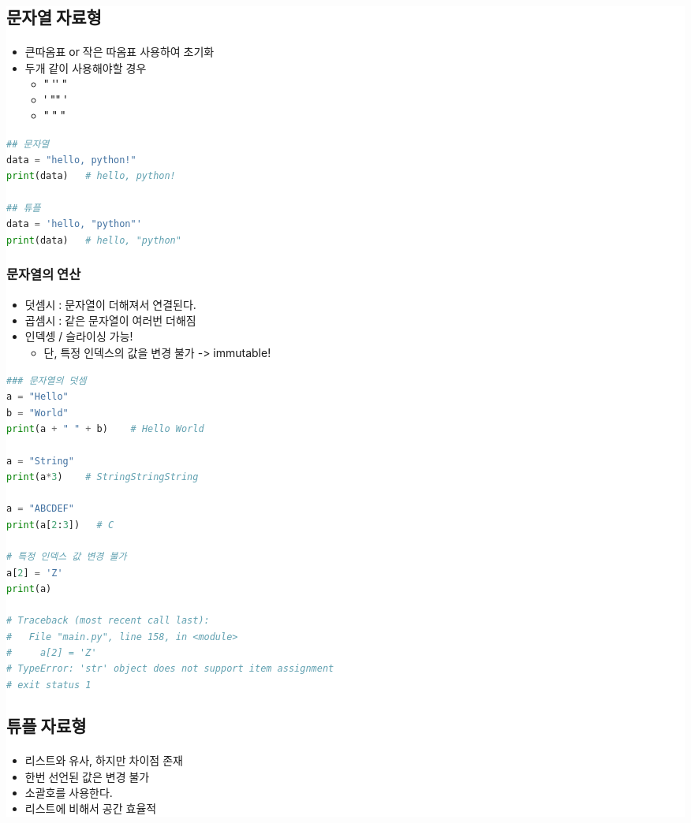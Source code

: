 ## 문자열 자료형
- 큰따옴표 or 작은 따옴표 사용하여 초기화 
- 두개 같이 사용해야할 경우
  - " '' "
  - ' "" '
  - " \" "

```python
## 문자열
data = "hello, python!"
print(data)   # hello, python!

## 튜플 
data = 'hello, "python"'
print(data)   # hello, "python"

```

### 문자열의 연산
- 덧셈시 : 문자열이 더해져서 연결된다. 
- 곱셈시 : 같은 문자열이 여러번 더해짐
- 인덱셍 / 슬라이싱 가능! 
  - 단, 특정 인덱스의 값을 변경 불가 -> immutable!

```python
### 문자열의 덧셈
a = "Hello"
b = "World"
print(a + " " + b)    # Hello World

a = "String"
print(a*3)    # StringStringString

a = "ABCDEF"
print(a[2:3])   # C

# 특정 인덱스 값 변경 불가
a[2] = 'Z'
print(a)

# Traceback (most recent call last):
#   File "main.py", line 158, in <module>
#     a[2] = 'Z'
# TypeError: 'str' object does not support item assignment
# exit status 1
```

## 튜플 자료형
- 리스트와 유사, 하지만 차이점 존재
- 한번 선언된 값은 변경 불가
- 소괄호를 사용한다. 
- 리스트에 비해서 공간 효율적
